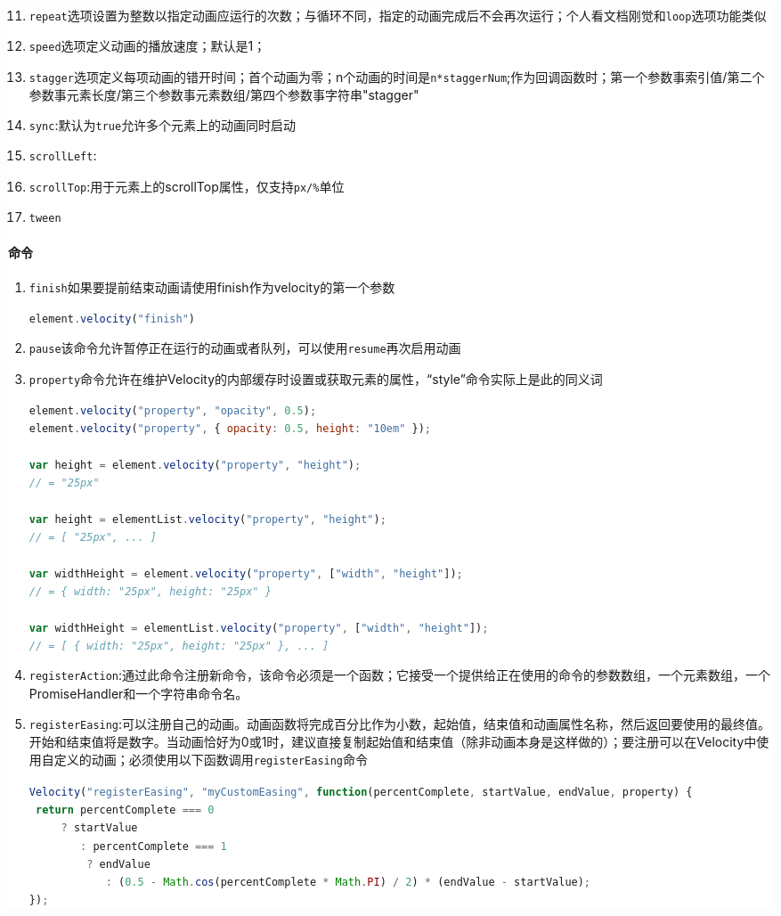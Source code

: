     

11. `repeat`选项设置为整数以指定动画应运行的次数；与循环不同，指定的动画完成后不会再次运行；个人看文档刚觉和`loop`选项功能类似

12. `speed`选项定义动画的播放速度；默认是1；

13. `stagger`选项定义每项动画的错开时间；首个动画为零；n个动画的时间是`n*staggerNum`;作为回调函数时；第一个参数事索引值/第二个参数事元素长度/第三个参数事元素数组/第四个参数事字符串"stagger"

14. `sync`:默认为`true`允许多个元素上的动画同时启动

15. `scrollLeft`:

16. `scrollTop`:用于元素上的scrollTop属性，仅支持`px/%`单位

17. `tween`

#### 命令

1. `finish`如果要提前结束动画请使用finish作为velocity的第一个参数

   ~~~js
   element.velocity("finish")
   ~~~

2. `pause`该命令允许暂停正在运行的动画或者队列，可以使用`resume`再次启用动画

3. `property`命令允许在维护Velocity的内部缓存时设置或获取元素的属性，“style”命令实际上是此的同义词

   ~~~js
   element.velocity("property", "opacity", 0.5);
   element.velocity("property", { opacity: 0.5, height: "10em" });
   
   var height = element.velocity("property", "height");
   // = "25px"
   
   var height = elementList.velocity("property", "height");
   // = [ "25px", ... ]
   
   var widthHeight = element.velocity("property", ["width", "height"]);
   // = { width: "25px", height: "25px" }
   
   var widthHeight = elementList.velocity("property", ["width", "height"]);
   // = [ { width: "25px", height: "25px" }, ... ]
   ~~~

4. `registerAction`:通过此命令注册新命令，该命令必须是一个函数；它接受一个提供给正在使用的命令的参数数组，一个元素数组，一个PromiseHandler和一个字符串命令名。

5. `registerEasing`:可以注册自己的动画。动画函数将完成百分比作为小数，起始值，结束值和动画属性名称，然后返回要使用的最终值。开始和结束值将是数字。当动画恰好为0或1时，建议直接复制起始值和结束值（除非动画本身是这样做的）；要注册可以在Velocity中使用自定义的动画；必须使用以下函数调用`registerEasing`命令

   ~~~js
   Velocity("registerEasing", "myCustomEasing", function(percentComplete, startValue, endValue, property) {
   	return percentComplete === 0
   		? startValue
           : percentComplete === 1
   		    ? endValue
               : (0.5 - Math.cos(percentComplete * Math.PI) / 2) * (endValue - startValue);
   });
   ~~~
